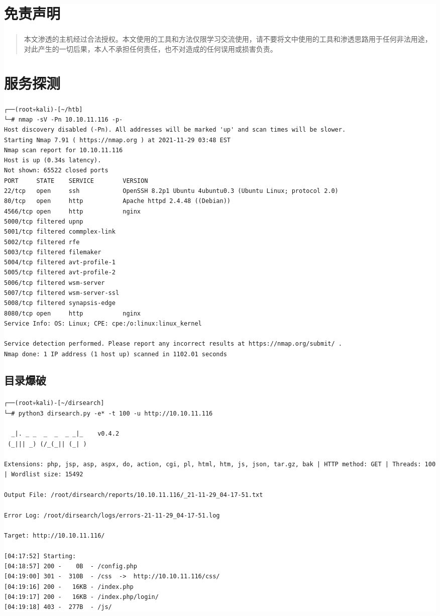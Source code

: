 # 免责声明
>本文渗透的主机经过合法授权。本文使用的工具和方法仅限学习交流使用，请不要将文中使用的工具和渗透思路用于任何非法用途，对此产生的一切后果，本人不承担任何责任，也不对造成的任何误用或损害负责。

# 服务探测
```
┌──(root💀kali)-[~/htb]
└─# nmap -sV -Pn 10.10.11.116 -p-
Host discovery disabled (-Pn). All addresses will be marked 'up' and scan times will be slower.
Starting Nmap 7.91 ( https://nmap.org ) at 2021-11-29 03:48 EST
Nmap scan report for 10.10.11.116
Host is up (0.34s latency).
Not shown: 65522 closed ports
PORT     STATE    SERVICE        VERSION
22/tcp   open     ssh            OpenSSH 8.2p1 Ubuntu 4ubuntu0.3 (Ubuntu Linux; protocol 2.0)
80/tcp   open     http           Apache httpd 2.4.48 ((Debian))
4566/tcp open     http           nginx
5000/tcp filtered upnp
5001/tcp filtered commplex-link
5002/tcp filtered rfe
5003/tcp filtered filemaker
5004/tcp filtered avt-profile-1
5005/tcp filtered avt-profile-2
5006/tcp filtered wsm-server
5007/tcp filtered wsm-server-ssl
5008/tcp filtered synapsis-edge
8080/tcp open     http           nginx
Service Info: OS: Linux; CPE: cpe:/o:linux:linux_kernel

Service detection performed. Please report any incorrect results at https://nmap.org/submit/ .
Nmap done: 1 IP address (1 host up) scanned in 1102.01 seconds

```

## 目录爆破
```
┌──(root💀kali)-[~/dirsearch]
└─# python3 dirsearch.py -e* -t 100 -u http://10.10.11.116                                                                        

  _|. _ _  _  _  _ _|_    v0.4.2
 (_||| _) (/_(_|| (_| )

Extensions: php, jsp, asp, aspx, do, action, cgi, pl, html, htm, js, json, tar.gz, bak | HTTP method: GET | Threads: 100 | Wordlist size: 15492

Output File: /root/dirsearch/reports/10.10.11.116/_21-11-29_04-17-51.txt

Error Log: /root/dirsearch/logs/errors-21-11-29_04-17-51.log

Target: http://10.10.11.116/

[04:17:52] Starting:    
[04:18:57] 200 -    0B  - /config.php                                       
[04:19:00] 301 -  310B  - /css  ->  http://10.10.11.116/css/                
[04:19:16] 200 -   16KB - /index.php                                        
[04:19:17] 200 -   16KB - /index.php/login/                                 
[04:19:18] 403 -  277B  - /js/                                              
```
